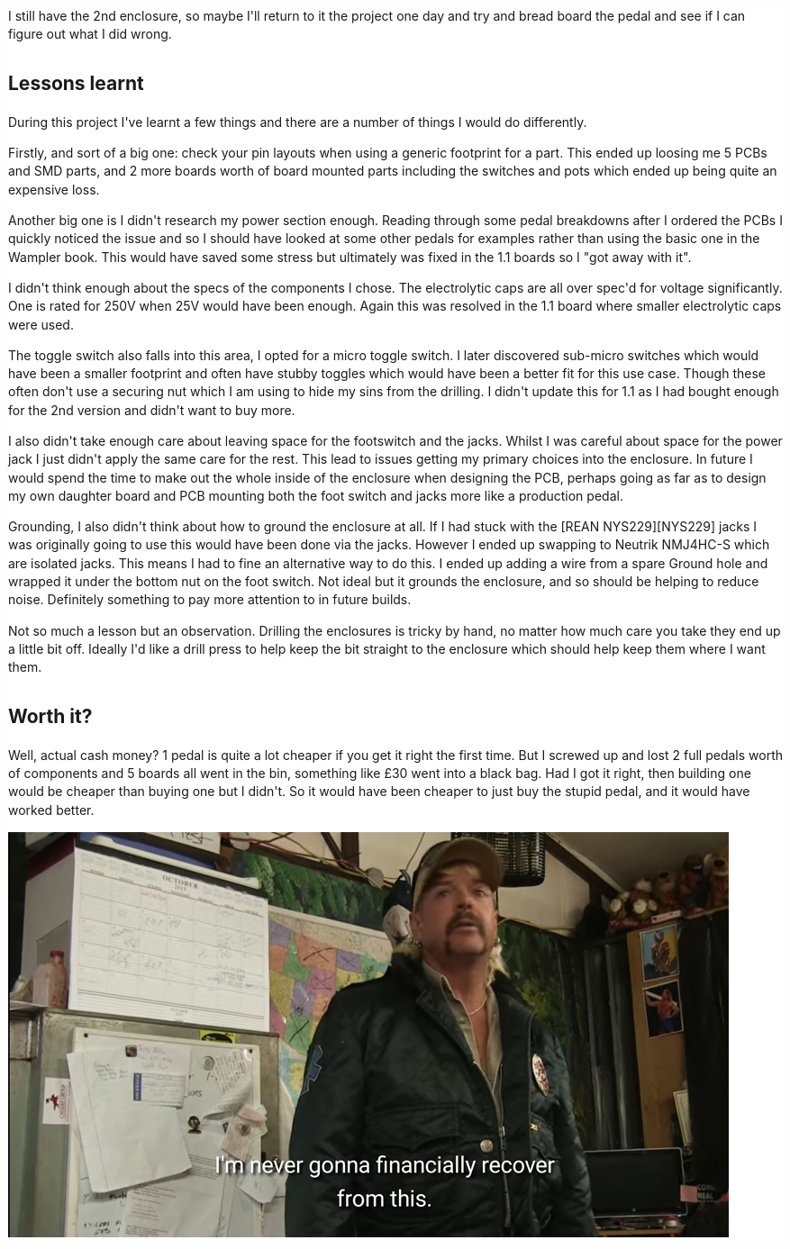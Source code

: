 I still have the 2nd enclosure, so maybe I'll return to it the project one day and try and bread board the pedal and see if I can figure out what I did wrong.

## Lessons learnt

During this project I've learnt a few things and there are a number of things I would do differently.

Firstly, and sort of a big one: check your pin layouts when using a generic footprint for a part. This ended up loosing me 5 PCBs and SMD parts, and 2 more boards worth of board mounted parts including the switches and pots which ended up being quite an expensive loss.

Another big one is I didn't research my power section enough. Reading through some pedal breakdowns after I ordered the PCBs I quickly noticed the issue and so I should have looked at some other pedals for examples rather than using the basic one in the Wampler book. This would have saved some stress but ultimately was fixed in the 1.1 boards so I "got away with it".

 I didn't think enough about the specs of the components I chose. The electrolytic caps are all over spec'd for voltage significantly. One is rated for 250V when 25V would have been enough. Again this was resolved in the 1.1 board where smaller electrolytic caps were used.

The toggle switch also falls into this area, I opted for a micro toggle switch. I later discovered sub-micro switches which would have been a smaller footprint and often have stubby toggles which would have been a better fit for this use case. Though these often don't use a securing nut which I am using to hide my sins from the drilling. I didn't update this for 1.1 as I had bought enough for the 2nd version and didn't want to buy more.

I also didn't take enough care about leaving space for the footswitch and the jacks. Whilst I was careful about space for the power jack I just didn't apply the same care for the rest. This lead to issues getting my primary choices into the enclosure. In future I would spend the time to make out the whole inside of the enclosure when designing the PCB, perhaps going as far as to design my own daughter board and PCB mounting both the foot switch and jacks more like a production pedal.

Grounding, I also didn't think about how to ground the enclosure at all. If I had stuck with the [REAN NYS229][NYS229] jacks I was originally going to use this would have been done via the jacks. However I ended up swapping to Neutrik NMJ4HC-S which are isolated jacks. This means I had to fine an alternative way to do this. I ended up adding a wire from a spare Ground hole and wrapped it under the bottom nut on the foot switch. Not ideal but it grounds the enclosure, and so should be helping to reduce noise. Definitely something to pay more attention to in future builds.

Not so much a lesson but an observation. Drilling the enclosures is tricky by hand, no matter how much care you take they end up a little bit off. Ideally I'd like a drill press to help keep the bit straight to the enclosure which should help keep them where I want them. 

## Worth it?

Well, actual cash money? 1 pedal is quite a lot cheaper if you get it right the first time. But I screwed up and lost 2 full pedals worth of components and 5 boards all went in the bin, something like £30 went into a black bag. Had I got it right, then building one would be cheaper than buying one but I didn't. So it would have been cheaper to just buy the stupid pedal, and it would have worked better.

<img class="padded center"
    alt="I'm never gonna financially recover from this"
    src="/images/2020-11-19-jhs-overdrive-clone-build/financially_recover.jpg" />


[^jhsod1]: Select the item them press L. You can multi-select items with shift which makes locking in traces and blocks of components easier.
[^jhsod2]: I must have got this wrong as JLCPCB added more pre-manufacture. For V1.1 I just left them off and let JLC add them.
[^jhsod3]: Pro tip: when removing an IC from a socket, REMOVE IT. Don't leave it sat on the socket so who knows what pins connect to who knows what on the socket. This can make them hot. Also, throw that hot IC in the bin, not randomly on the bench. So when you then go to clean up you don't end up with 2 identical chips, one is probably dead, and no way to tell them apart.
[^jhsod4]: Maybe it's actually fine and my Amplug is not liking it. I've not had time to setup my Boss Katana 50 yet as I only really get my lunch breaks to work on this at the moment.
[jhs-3-series]: https://www.jhspedals.info/3-series
[kicad]: http://kicad-pcb.org/
[katana-50-post]: /2019/09/18/katana-50-footswitch/
[sweetwater-demo]: https://youtu.be/4jtfHNw4GRo
[wamplerpedals]: https://www.wamplerpedals.com/
[electrosmashklon]: https://www.electrosmash.com/klon-centaur-analysis#power_supply
[inkscape]: https://inkscape.org/
[fuzzdogdaughterboard]: https://shop.pedalparts.co.uk/3PDT_True_Bypass_Daughterboard/p847124_12774515.aspx
[jlcpcb]: https://jlcpcb.com/
[jlcpcb-gerber]: https://support.jlcpcb.com/article/44-how-to-export-kicad-pcb-to-gerber-files
[jlcpcb-assem]: https://support.jlcpcb.com/category/78-smt-assembly
[andertons-jhs-overdrive]: https://www.andertons.co.uk/jhs-3-series-overdrive-pedal
[sweetwater-jhs-overdrive]: https://www.sweetwater.com/store/detail/JHS3OD--jhs-3-series-overdrive-pedal
[amazon-jhs-overdrive]: https://amzn.to/3128Wv8
[wiki_decouplingcap]: https://en.wikipedia.org/wiki/Decoupling_capacitor
[RapidElectSolder]: https://www.rapidonline.com/rapid-lead-free-solder-wire-22swg-0-7mm-100g-reel-85-1166
[NYS229]: http://www.rean-connectors.com/en/products-1/1/4-jacks/nys229
[pedalpcb]: https://www.pedalpcb.com/